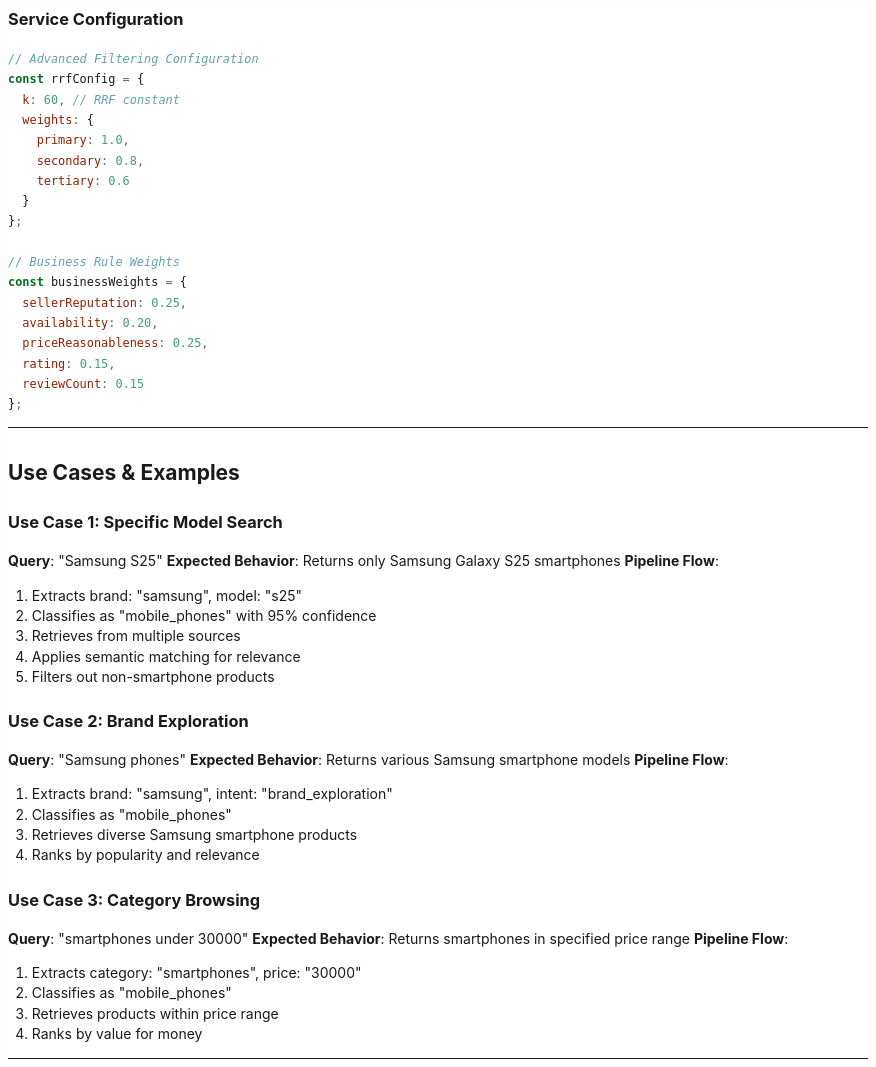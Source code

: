 ### Service Configuration
```javascript
// Advanced Filtering Configuration
const rrfConfig = {
  k: 60, // RRF constant
  weights: {
    primary: 1.0,
    secondary: 0.8,
    tertiary: 0.6
  }
};

// Business Rule Weights
const businessWeights = {
  sellerReputation: 0.25,
  availability: 0.20,
  priceReasonableness: 0.25,
  rating: 0.15,
  reviewCount: 0.15
};
```

---

## Use Cases & Examples

### Use Case 1: Specific Model Search
**Query**: "Samsung S25"
**Expected Behavior**: Returns only Samsung Galaxy S25 smartphones
**Pipeline Flow**:
1. Extracts brand: "samsung", model: "s25"
2. Classifies as "mobile_phones" with 95% confidence
3. Retrieves from multiple sources
4. Applies semantic matching for relevance
5. Filters out non-smartphone products

### Use Case 2: Brand Exploration
**Query**: "Samsung phones"
**Expected Behavior**: Returns various Samsung smartphone models
**Pipeline Flow**:
1. Extracts brand: "samsung", intent: "brand_exploration"
2. Classifies as "mobile_phones"
3. Retrieves diverse Samsung smartphone products
4. Ranks by popularity and relevance

### Use Case 3: Category Browsing
**Query**: "smartphones under 30000"
**Expected Behavior**: Returns smartphones in specified price range
**Pipeline Flow**:
1. Extracts category: "smartphones", price: "30000"
2. Classifies as "mobile_phones"
3. Retrieves products within price range
4. Ranks by value for money

---